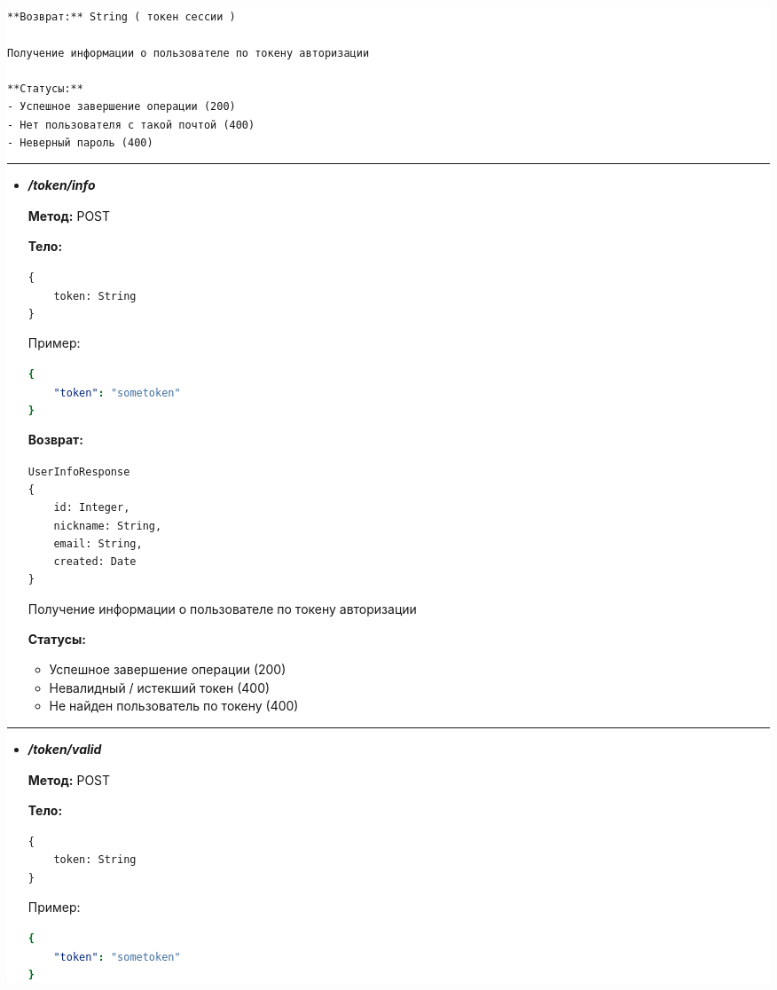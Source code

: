     **Возврат:** String ( токен сессии )

    Получение информации о пользователе по токену авторизации

    **Статусы:**
    - Успешное завершение операции (200)
    - Нет пользователя с такой почтой (400)
    - Неверный пароль (400)
    
---
- ***/token/info***

    **Метод:** POST

    **Тело:**
    ```
    {
        token: String
    }
    ```
    Пример:
    ```yaml
    {
        "token": "sometoken"
    }
    ```

    **Возврат:** 
    ```
    UserInfoResponse
    {
        id: Integer,
        nickname: String,
        email: String,
        created: Date
    }
    ```

    Получение информации о пользователе по токену авторизации

    **Статусы:**
    - Успешное завершение операции (200)
    - Невалидный / истекший токен (400)
    - Не найден пользователь по токену (400)
---
- ***/token/valid***

    **Метод:** POST

    **Тело:**
    ```
    {
        token: String
    }
    ```
    Пример:
    ```yaml
    {
        "token": "sometoken"
    }
    ```
